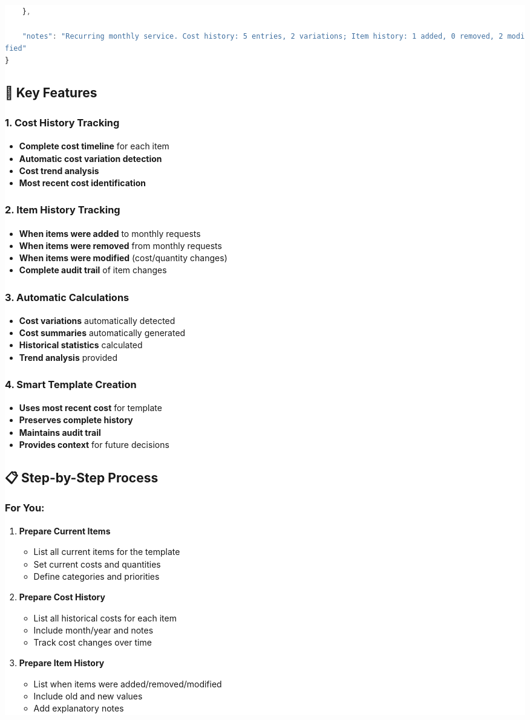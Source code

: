 ```javascript
    },
    
    "notes": "Recurring monthly service. Cost history: 5 entries, 2 variations; Item history: 1 added, 0 removed, 2 modified"
}
```

## 🎯 Key Features

### **1. Cost History Tracking**
- **Complete cost timeline** for each item
- **Automatic cost variation detection**
- **Cost trend analysis**
- **Most recent cost identification**

### **2. Item History Tracking**
- **When items were added** to monthly requests
- **When items were removed** from monthly requests
- **When items were modified** (cost/quantity changes)
- **Complete audit trail** of item changes

### **3. Automatic Calculations**
- **Cost variations** automatically detected
- **Cost summaries** automatically generated
- **Historical statistics** calculated
- **Trend analysis** provided

### **4. Smart Template Creation**
- **Uses most recent cost** for template
- **Preserves complete history**
- **Maintains audit trail**
- **Provides context** for future decisions

## 📋 Step-by-Step Process

### **For You:**

1. **Prepare Current Items**
   - List all current items for the template
   - Set current costs and quantities
   - Define categories and priorities

2. **Prepare Cost History**
   - List all historical costs for each item
   - Include month/year and notes
   - Track cost changes over time

3. **Prepare Item History**
   - List when items were added/removed/modified
   - Include old and new values
   - Add explanatory notes
